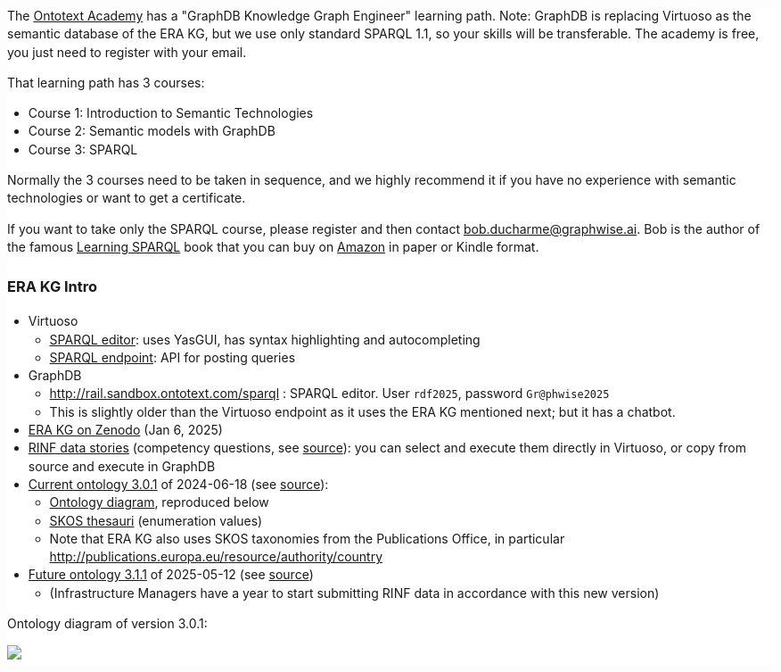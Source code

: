 The [Ontotext Academy](https://academy.ontotext.com/welcome.html) has a "GraphDB Knowledge Graph Engineer" learning path.
Note: GraphDB is replacing Virtuoso as the semantic database of the ERA KG, 
but we use only standard SPARQL 1.1, so your skills will be transferable.
The academy is free, you just need to register with your email.

That learning path has 3 courses:
- Course 1: Introduction to Semantic Technologies
- Course 2: Semantic models with GraphDB
- Course 3: SPARQL

Normally the 3 courses need to be taken in sequence, and we highly recommend it if you have no experience with semantic technologies
or want to get a certificate.

If you want to take only the SPARQL course, please register and then contact [bob.ducharme@graphwise.ai](mailto:bob.ducharme@graphwise.ai).
Bob is the author of the famous [Learning SPARQL](https://www.learningsparql.com/) book that you can buy on [Amazon](https://www.amazon.com/Learning-SPARQL-Querying-Updating-1-1/dp/1449371434/) in paper or Kindle format.

### ERA KG Intro

- Virtuoso
  - [SPARQL editor](https://data-interop.era.europa.eu/endpoint): uses YasGUI, has syntax highlighting and autocompleting
  - [SPARQL endpoint](https://data-interop.era.europa.eu/api/sparql): API for posting queries
- GraphDB
  - http://rail.sandbox.ontotext.com/sparql : SPARQL editor. User `rdf2025`, password `Gr@phwise2025`
  - This is slightly older than the Virtuoso endpoint as it uses the ERA KG mentioned next; 
    but it has a chatbot.
- [ERA KG on Zenodo](https://zenodo.org/records/14605744) (Jan 6, 2025)
- [RINF data stories](https://data-interop.era.europa.eu/data-stories) (competency questions, see [source](https://github.com/Interoperable-data/ERA_vocabulary/tree/main/queries)): 
  you can select and execute them directly in Virtuoso, or copy from source and execute in GraphDB
- [Current ontology 3.0.1](https://data-interop.era.europa.eu/era-vocabulary/v3-20240618/) of 2024-06-18 (see [source](https://github.com/Interoperable-data/ERA_vocabulary)):
  - [Ontology diagram](https://data-interop.era.europa.eu/era-vocabulary/v3-20240618/#desc), reproduced below
  - [SKOS thesauri](https://data-interop.era.europa.eu/era-vocabulary/v3-20240618/skos/index.html) (enumeration values)
  - Note that ERA KG also uses SKOS taxonomies from the Publications Office,
    in particular http://publications.europa.eu/resource/authority/country
- [Future ontology 3.1.1](https://data-interop.era.europa.eu/era-vocabulary/) of 2025-05-12 (see [source](https://gitlab.com/era-europa-eu/public/interoperable-data-programme/era-ontology/era-ontology))
  - (Infrastructure Managers have a year to start submitting RINF data in accordance with this new version)

Ontology diagram of version 3.0.1:

![](https://data-interop.era.europa.eu/era-vocabulary/v3-20240618/resources/images/ERA-classes-overview.png)
